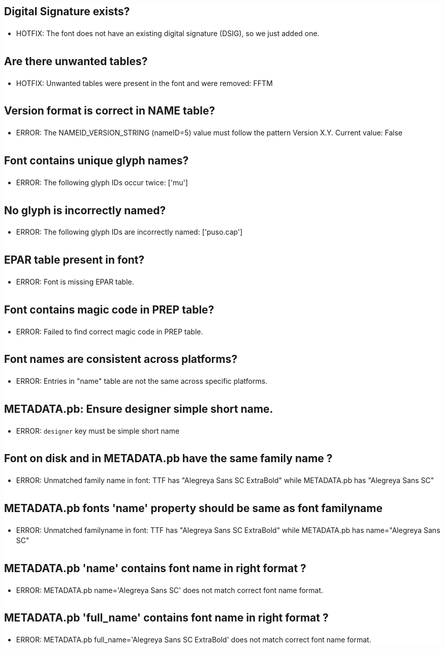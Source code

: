 ## Digital Signature exists?
* HOTFIX: The font does not have an existing digital signature (DSIG), so we just added one.

## Are there unwanted tables?
* HOTFIX: Unwanted tables were present in the font and were removed: FFTM

## Version format is correct in NAME table?
* ERROR: The NAMEID_VERSION_STRING (nameID=5) value must follow the pattern Version X.Y. Current value: False

## Font contains unique glyph names?
* ERROR: The following glyph IDs occur twice: ['mu']

## No glyph is incorrectly named?
* ERROR: The following glyph IDs are incorrectly named: ['puso.cap']

## EPAR table present in font?
* ERROR: Font is missing EPAR table.

## Font contains magic code in PREP table?
* ERROR: Failed to find correct magic code in PREP table.

## Font names are consistent across platforms?
* ERROR: Entries in "name" table are not the same across specific platforms.

## METADATA.pb: Ensure designer simple short name.
* ERROR: `designer` key must be simple short name

## Font on disk and in METADATA.pb have the same family name ?
* ERROR: Unmatched family name in font: TTF has "Alegreya Sans SC ExtraBold" while METADATA.pb has "Alegreya Sans SC"

## METADATA.pb fonts 'name' property should be same as font familyname
* ERROR: Unmatched familyname in font: TTF has "Alegreya Sans SC ExtraBold" while METADATA.pb has name="Alegreya Sans SC"

## METADATA.pb 'name' contains font name in right format ?
* ERROR: METADATA.pb name='Alegreya Sans SC' does not match correct font name format.

## METADATA.pb 'full_name' contains font name in right format ?
* ERROR: METADATA.pb full_name='Alegreya Sans SC ExtraBold' does not match correct font name format.
